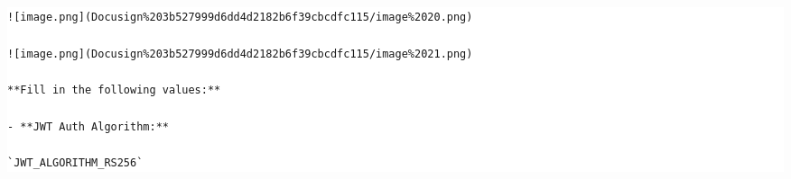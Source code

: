     ![image.png](Docusign%203b527999d6dd4d2182b6f39cbcdfc115/image%2020.png)
    
    ![image.png](Docusign%203b527999d6dd4d2182b6f39cbcdfc115/image%2021.png)

    **Fill in the following values:**

    - **JWT Auth Algorithm:**
    
    `JWT_ALGORITHM_RS256`
    